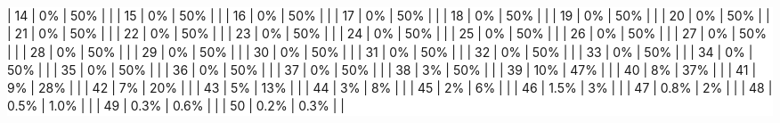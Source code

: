 | 14 | 0% | 50% |  |
| 15 | 0% | 50% |  |
| 16 | 0% | 50% |  |
| 17 | 0% | 50% |  |
| 18 | 0% | 50% |  |
| 19 | 0% | 50% |  |
| 20 | 0% | 50% |  |
| 21 | 0% | 50% |  |
| 22 | 0% | 50% |  |
| 23 | 0% | 50% |  |
| 24 | 0% | 50% |  |
| 25 | 0% | 50% |  |
| 26 | 0% | 50% |  |
| 27 | 0% | 50% |  |
| 28 | 0% | 50% |  |
| 29 | 0% | 50% |  |
| 30 | 0% | 50% |  |
| 31 | 0% | 50% |  |
| 32 | 0% | 50% |  |
| 33 | 0% | 50% |  |
| 34 | 0% | 50% |  |
| 35 | 0% | 50% |  |
| 36 | 0% | 50% |  |
| 37 | 0% | 50% |  |
| 38 | 3% | 50% |  |
| 39 | 10% | 47% |  |
| 40 | 8% | 37% |  |
| 41 | 9% | 28% |  |
| 42 | 7% | 20% |  |
| 43 | 5% | 13% |  |
| 44 | 3% | 8% |  |
| 45 | 2% | 6% |  |
| 46 | 1.5% | 3% |  |
| 47 | 0.8% | 2% |  |
| 48 | 0.5% | 1.0% |  |
| 49 | 0.3% | 0.6% |  |
| 50 | 0.2% | 0.3% |  |